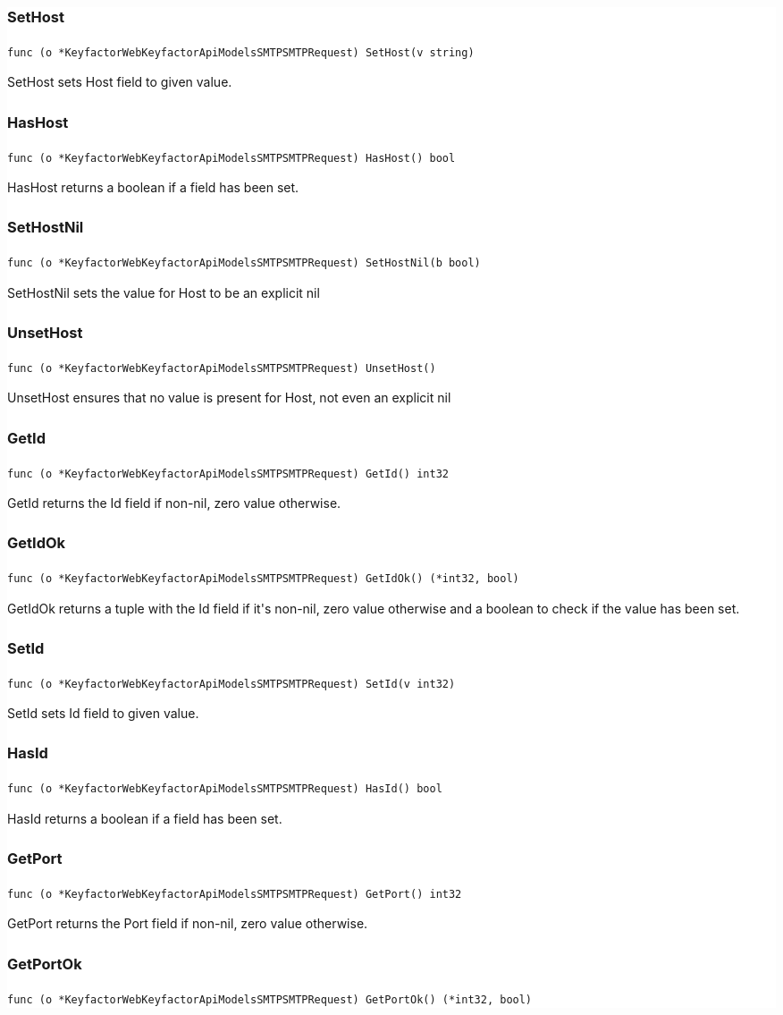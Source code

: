 ### SetHost

`func (o *KeyfactorWebKeyfactorApiModelsSMTPSMTPRequest) SetHost(v string)`

SetHost sets Host field to given value.

### HasHost

`func (o *KeyfactorWebKeyfactorApiModelsSMTPSMTPRequest) HasHost() bool`

HasHost returns a boolean if a field has been set.

### SetHostNil

`func (o *KeyfactorWebKeyfactorApiModelsSMTPSMTPRequest) SetHostNil(b bool)`

 SetHostNil sets the value for Host to be an explicit nil

### UnsetHost
`func (o *KeyfactorWebKeyfactorApiModelsSMTPSMTPRequest) UnsetHost()`

UnsetHost ensures that no value is present for Host, not even an explicit nil
### GetId

`func (o *KeyfactorWebKeyfactorApiModelsSMTPSMTPRequest) GetId() int32`

GetId returns the Id field if non-nil, zero value otherwise.

### GetIdOk

`func (o *KeyfactorWebKeyfactorApiModelsSMTPSMTPRequest) GetIdOk() (*int32, bool)`

GetIdOk returns a tuple with the Id field if it's non-nil, zero value otherwise
and a boolean to check if the value has been set.

### SetId

`func (o *KeyfactorWebKeyfactorApiModelsSMTPSMTPRequest) SetId(v int32)`

SetId sets Id field to given value.

### HasId

`func (o *KeyfactorWebKeyfactorApiModelsSMTPSMTPRequest) HasId() bool`

HasId returns a boolean if a field has been set.

### GetPort

`func (o *KeyfactorWebKeyfactorApiModelsSMTPSMTPRequest) GetPort() int32`

GetPort returns the Port field if non-nil, zero value otherwise.

### GetPortOk

`func (o *KeyfactorWebKeyfactorApiModelsSMTPSMTPRequest) GetPortOk() (*int32, bool)`

